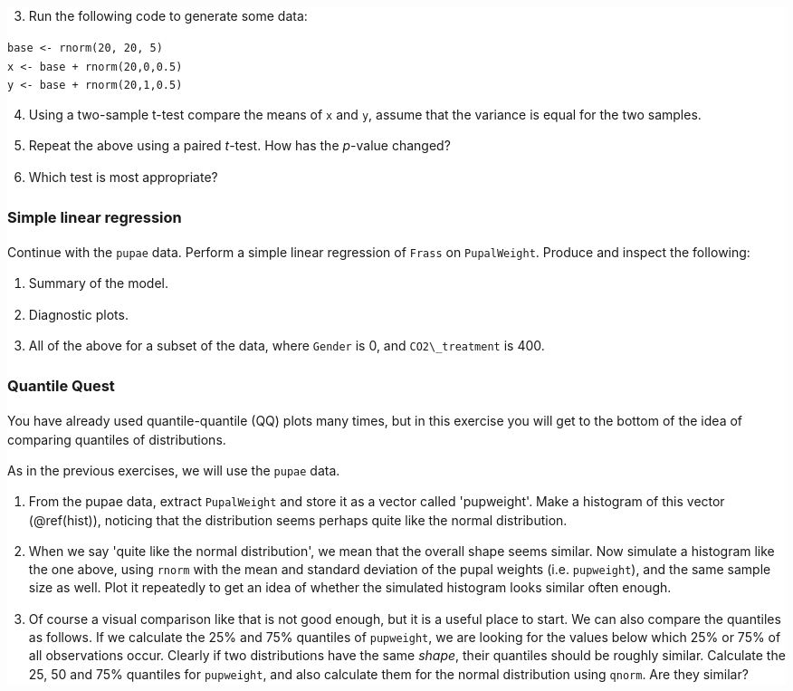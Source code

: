 3.  Run the following code to generate some data:

```
base <- rnorm(20, 20, 5)
x <- base + rnorm(20,0,0.5)
y <- base + rnorm(20,1,0.5)
```




4.  Using a two-sample t-test compare the means of `x` and `y`, assume that the variance is equal for the two samples.


5.  Repeat the above using a paired $t$-test. How has the $p$-value changed? 


6.  Which test is most appropriate?





### Simple linear regression

Continue with the `pupae` data. Perform a simple linear regression of `Frass` on `PupalWeight`. Produce and inspect the following:

1.  Summary of the model.


2.  Diagnostic plots.


3.  All of the above for a subset of the data, where `Gender` is 0, and `CO2\_treatment` is 400.




### Quantile Quest

You have already used quantile-quantile (QQ) plots many times, but in this exercise you will get to the bottom of the idea of comparing quantiles of distributions.

As in the previous exercises, we will use the `pupae` data.


1.  From the pupae data, extract `PupalWeight` and store it as a vector called 'pupweight'. Make a histogram of this vector (\@ref(hist)), noticing that the distribution seems perhaps quite like the normal distribution.



2.  When we say 'quite like the normal distribution', we mean that the overall shape seems similar. Now simulate a histogram like the one above, using `rnorm` with the mean and standard deviation of the pupal weights (i.e. `pupweight`), and the same sample size as well. Plot it repeatedly to get an idea of whether the simulated histogram looks similar often enough.



3.  Of course a visual comparison like that is not good enough, but it is a useful place to start. We can also compare the quantiles as follows. If we calculate the 25% and 75% quantiles of `pupweight`, we are looking for the values below which 25% or 75% of all observations occur. Clearly if two distributions have the same *shape*, their quantiles should be roughly similar. Calculate the 25, 50 and 75% quantiles for `pupweight`, and also calculate them for the normal distribution using `qnorm`. Are they similar?
